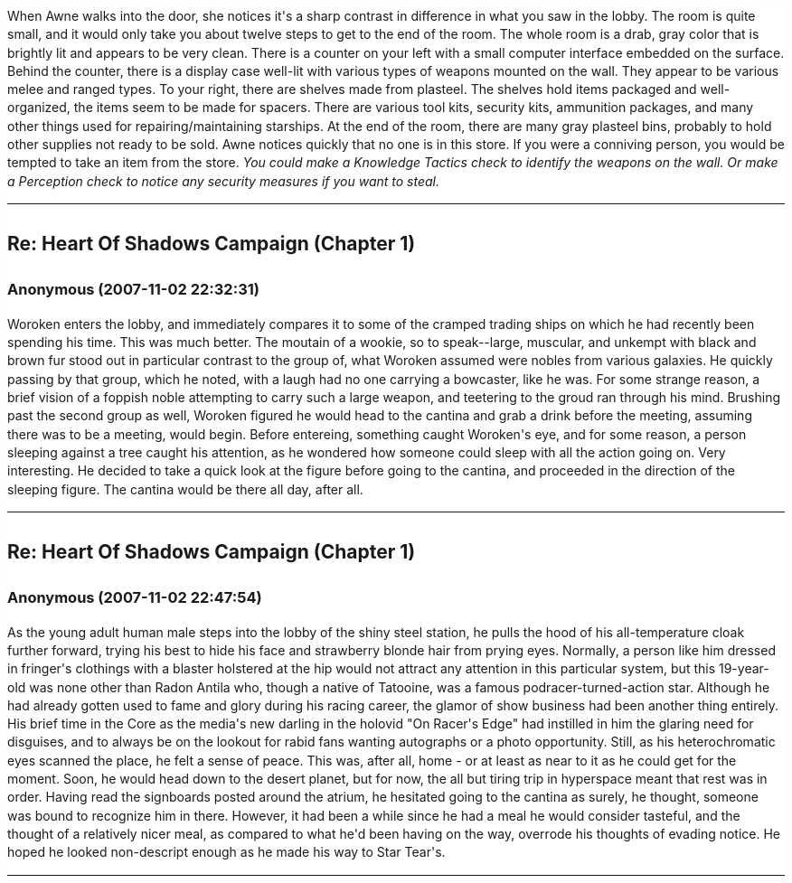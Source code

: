When Awne walks into the door, she notices it's a sharp contrast in difference in what you saw in the lobby. The room is quite small, and it would only take you about twelve steps to get to the end of the room. The whole room is a drab, gray color that is brightly lit and appears to be very clean. There is a counter on your left with a small computer interface embedded on the surface. Behind the counter, there is a display case well-lit with various types of weapons mounted on the wall. They appear to be various melee and ranged types. To your right, there are shelves made from plasteel. The shelves hold items packaged and well-organized, the items seem to be made for spacers. There are various tool kits, security kits, ammunition packages, and many other things used for repairing/maintaining starships. At the end of the room, there are many gray plasteel bins, probably to hold other supplies not ready to be sold. Awne notices quickly that no one is in this store.
If you were a conniving person, you would be tempted to take an item from the store.
*You could make a Knowledge Tactics check to identify the weapons on the wall. Or make a Perception check to notice any security measures if you want to steal.*

---

## Re: Heart Of Shadows Campaign (Chapter 1)

### **Anonymous** (2007-11-02 22:32:31)

Woroken enters the lobby, and immediately compares it to some of the cramped trading ships on which he had recently been spending his time. This was much better. The moutain of a wookie, so to speak--large, muscular, and unkempt with black and brown fur stood out in particular contrast to the group of, what Woroken assumed were nobles from various galaxies. He quickly passing by that group, which he noted, with a laugh had no one carrying a bowcaster, like he was. For some strange reason, a brief vision of a foppish noble attempting to carry such a large weapon, and teetering to the groud ran through his mind.
Brushing past the second group as well, Woroken figured he would head to the cantina and grab a drink before the meeting, assuming there was to be a meeting, would begin. Before entereing, something caught Woroken's eye, and for some reason, a person sleeping against a tree caught his attention, as he wondered how someone could sleep with all the action going on. Very interesting. He decided to take a quick look at the figure before going to the cantina, and proceeded in the direction of the sleeping figure. The cantina would be there all day, after all.

---

## Re: Heart Of Shadows Campaign (Chapter 1)

### **Anonymous** (2007-11-02 22:47:54)

As the young adult human male steps into the lobby of the shiny steel station, he pulls the hood of his all-temperature cloak further forward, trying his best to hide his face and strawberry blonde hair from prying eyes. Normally, a person like him dressed in fringer's clothings with a blaster holstered at the hip would not attract any attention in this particular system, but this 19-year-old was none other than Radon Antila who, though a native of Tatooine, was a famous podracer-turned-action star. Although he had already gotten used to fame and glory during his racing career, the glamor of show business had been another thing entirely. His brief time in the Core as the media's new darling in the holovid "On Racer's Edge" had instilled in him the glaring need for disguises, and to always be on the lookout for rabid fans wanting autographs or a photo opportunity.
Still, as his heterochromatic eyes scanned the place, he felt a sense of peace. This was, after all, home - or at least as near to it as he could get for the moment. Soon, he would head down to the desert planet, but for now, the all but tiring trip in hyperspace meant that rest was in order. Having read the signboards posted around the atrium, he hesitated going to the cantina as surely, he thought, someone was bound to recognize him in there. However, it had been a while since he had a meal he would consider tasteful, and the thought of a relatively nicer meal, as compared to what he'd been having on the way, overrode his thoughts of evading notice. He hoped he looked non-descript enough as he made his way to Star Tear's.

---